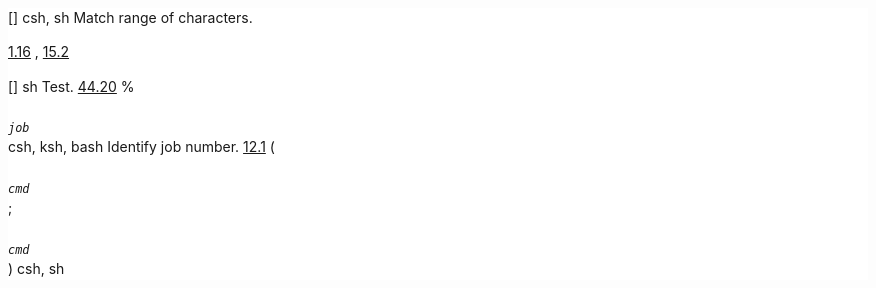 </td>
</tr>
<tr class="row" valign="TOP">
<td class="entry" rowspan="1" colspan="1">
[]</td>
<td class="entry" rowspan="1" colspan="1">
csh, sh</td>
<td class="entry" rowspan="1" colspan="1">
Match range of characters.</td>
<td class="entry" rowspan="1" colspan="1">
<p class="para">
<a class="xref" href="https://docstore.mik.ua/orelly/unix/upt/ch01_16.htm" title="Wildcards ">
1.16</a>
,
<a class="xref" href="https://docstore.mik.ua/orelly/unix/upt/ch15_02.htm" title="Filename Wildcards in a Nutshell ">
15.2</a>
</p>
</td>
</tr>
<tr class="row" valign="TOP">
<td class="entry" rowspan="1" colspan="1">
[]</td>
<td class="entry" rowspan="1" colspan="1">
sh</td>
<td class="entry" rowspan="1" colspan="1">
Test.</td>
<td class="entry" rowspan="1" colspan="1">
<a class="xref" href="https://docstore.mik.ua/orelly/unix/upt/ch44_20.htm" title="test: Testing Files and Strings ">
44.20</a>
</td>
</tr>
<tr class="row" valign="TOP">
<td class="entry" rowspan="1" colspan="1">
%<code class="replaceable">
<i>
job</i>
</code>
</td>
<td class="entry" rowspan="1" colspan="1">
csh, ksh, bash</td>
<td class="entry" rowspan="1" colspan="1">
Identify job number.</td>
<td class="entry" rowspan="1" colspan="1">
<a class="xref" href="https://docstore.mik.ua/orelly/unix/upt/ch12_01.htm#UPT-ART-0439" title="Job Control: Work Faster, Stop Runaway Jobs ">
12.1</a>
</td>
</tr>
<tr class="row" valign="TOP">
<td class="entry" rowspan="1" colspan="1">
(<code class="replaceable">
<i>
cmd</i>
</code>
;<code class="replaceable">
<i>
cmd</i>
</code>
)</td>
<td class="entry" rowspan="1" colspan="1">
csh, sh</td>
<td class="entry" rowspan="1" colspan="1">